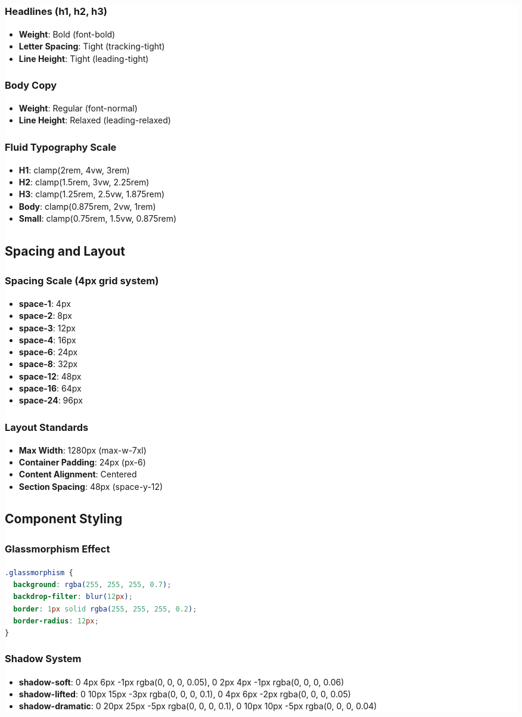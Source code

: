 ### Headlines (h1, h2, h3)
- **Weight**: Bold (font-bold)
- **Letter Spacing**: Tight (tracking-tight)
- **Line Height**: Tight (leading-tight)

### Body Copy
- **Weight**: Regular (font-normal)
- **Line Height**: Relaxed (leading-relaxed)

### Fluid Typography Scale
- **H1**: clamp(2rem, 4vw, 3rem)
- **H2**: clamp(1.5rem, 3vw, 2.25rem)
- **H3**: clamp(1.25rem, 2.5vw, 1.875rem)
- **Body**: clamp(0.875rem, 2vw, 1rem)
- **Small**: clamp(0.75rem, 1.5vw, 0.875rem)

## Spacing and Layout

### Spacing Scale (4px grid system)
- **space-1**: 4px
- **space-2**: 8px
- **space-3**: 12px
- **space-4**: 16px
- **space-6**: 24px
- **space-8**: 32px
- **space-12**: 48px
- **space-16**: 64px
- **space-24**: 96px

### Layout Standards
- **Max Width**: 1280px (max-w-7xl)
- **Container Padding**: 24px (px-6)
- **Content Alignment**: Centered
- **Section Spacing**: 48px (space-y-12)

## Component Styling

### Glassmorphism Effect
```css
.glassmorphism {
  background: rgba(255, 255, 255, 0.7);
  backdrop-filter: blur(12px);
  border: 1px solid rgba(255, 255, 255, 0.2);
  border-radius: 12px;
}
```

### Shadow System
- **shadow-soft**: 0 4px 6px -1px rgba(0, 0, 0, 0.05), 0 2px 4px -1px rgba(0, 0, 0, 0.06)
- **shadow-lifted**: 0 10px 15px -3px rgba(0, 0, 0, 0.1), 0 4px 6px -2px rgba(0, 0, 0, 0.05)
- **shadow-dramatic**: 0 20px 25px -5px rgba(0, 0, 0, 0.1), 0 10px 10px -5px rgba(0, 0, 0, 0.04)
